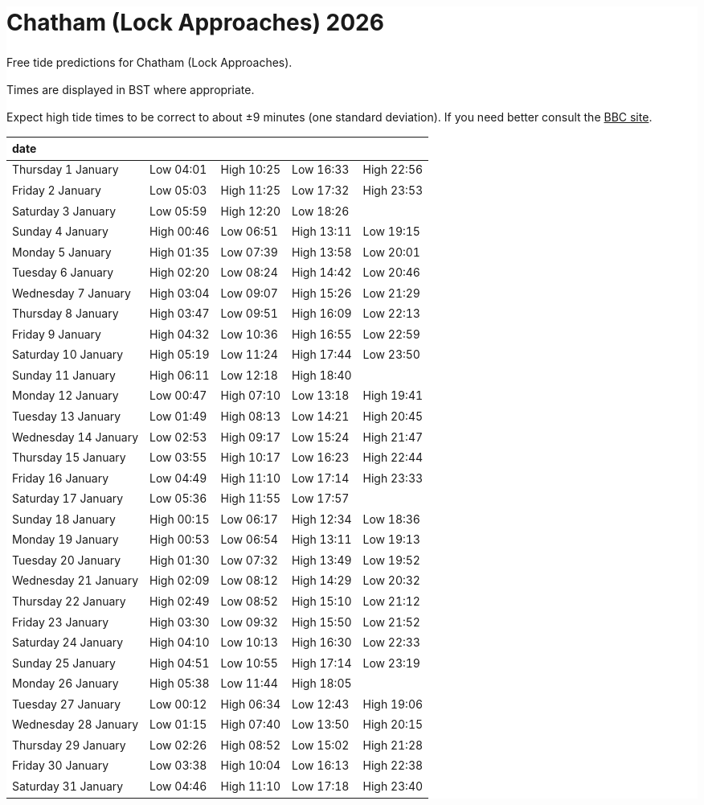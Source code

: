 # Chatham (Lock Approaches) 2026
Free tide predictions for Chatham (Lock Approaches).

Times are displayed in BST where appropriate.

Expect high tide times to be correct to about ±9 minutes (one standard deviation).
If you need better consult the [BBC site](https://www.bbc.co.uk/weather/coast-and-sea/tide-tables).

| date |   |   |   |   |
|:-----|---|---|---|---|
| Thursday 1 January | Low 04:01 | High 10:25 | Low 16:33 | High 22:56 | 
| Friday 2 January | Low 05:03 | High 11:25 | Low 17:32 | High 23:53 | 
| Saturday 3 January | Low 05:59 | High 12:20 | Low 18:26 |  | 
| Sunday 4 January | High 00:46 | Low 06:51 | High 13:11 | Low 19:15 | 
| Monday 5 January | High 01:35 | Low 07:39 | High 13:58 | Low 20:01 | 
| Tuesday 6 January | High 02:20 | Low 08:24 | High 14:42 | Low 20:46 | 
| Wednesday 7 January | High 03:04 | Low 09:07 | High 15:26 | Low 21:29 | 
| Thursday 8 January | High 03:47 | Low 09:51 | High 16:09 | Low 22:13 | 
| Friday 9 January | High 04:32 | Low 10:36 | High 16:55 | Low 22:59 | 
| Saturday 10 January | High 05:19 | Low 11:24 | High 17:44 | Low 23:50 | 
| Sunday 11 January | High 06:11 | Low 12:18 | High 18:40 |  | 
| Monday 12 January | Low 00:47 | High 07:10 | Low 13:18 | High 19:41 | 
| Tuesday 13 January | Low 01:49 | High 08:13 | Low 14:21 | High 20:45 | 
| Wednesday 14 January | Low 02:53 | High 09:17 | Low 15:24 | High 21:47 | 
| Thursday 15 January | Low 03:55 | High 10:17 | Low 16:23 | High 22:44 | 
| Friday 16 January | Low 04:49 | High 11:10 | Low 17:14 | High 23:33 | 
| Saturday 17 January | Low 05:36 | High 11:55 | Low 17:57 |  | 
| Sunday 18 January | High 00:15 | Low 06:17 | High 12:34 | Low 18:36 | 
| Monday 19 January | High 00:53 | Low 06:54 | High 13:11 | Low 19:13 | 
| Tuesday 20 January | High 01:30 | Low 07:32 | High 13:49 | Low 19:52 | 
| Wednesday 21 January | High 02:09 | Low 08:12 | High 14:29 | Low 20:32 | 
| Thursday 22 January | High 02:49 | Low 08:52 | High 15:10 | Low 21:12 | 
| Friday 23 January | High 03:30 | Low 09:32 | High 15:50 | Low 21:52 | 
| Saturday 24 January | High 04:10 | Low 10:13 | High 16:30 | Low 22:33 | 
| Sunday 25 January | High 04:51 | Low 10:55 | High 17:14 | Low 23:19 | 
| Monday 26 January | High 05:38 | Low 11:44 | High 18:05 |  | 
| Tuesday 27 January | Low 00:12 | High 06:34 | Low 12:43 | High 19:06 | 
| Wednesday 28 January | Low 01:15 | High 07:40 | Low 13:50 | High 20:15 | 
| Thursday 29 January | Low 02:26 | High 08:52 | Low 15:02 | High 21:28 | 
| Friday 30 January | Low 03:38 | High 10:04 | Low 16:13 | High 22:38 | 
| Saturday 31 January | Low 04:46 | High 11:10 | Low 17:18 | High 23:40 | 